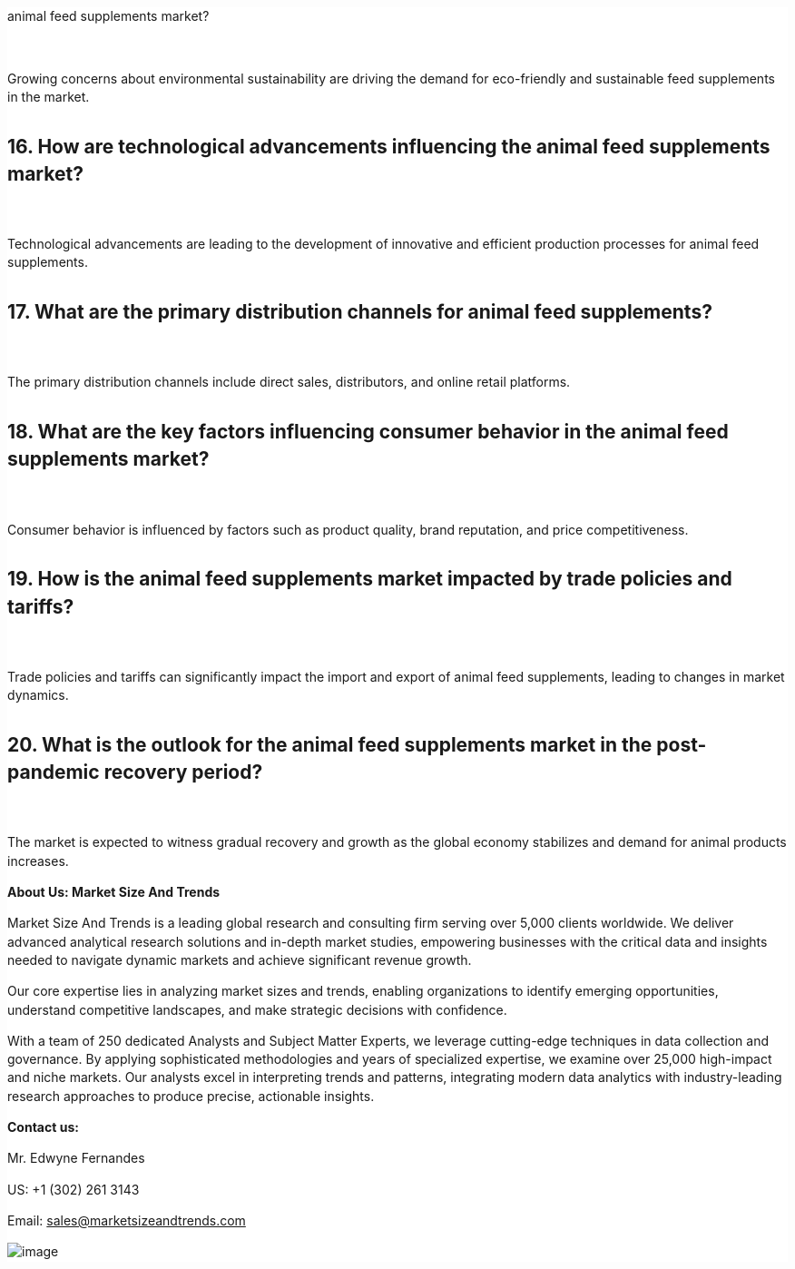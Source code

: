 animal feed supplements market?</h2>  <p>&nbsp;</p><p>Growing concerns about environmental sustainability are driving the demand for eco-friendly and sustainable feed supplements in the market.</p>  <h2>16. How are technological advancements influencing the animal feed supplements market?</h2>  <p>&nbsp;</p><p>Technological advancements are leading to the development of innovative and efficient production processes for animal feed supplements.</p>  <h2>17. What are the primary distribution channels for animal feed supplements?</h2>  <p>&nbsp;</p><p>The primary distribution channels include direct sales, distributors, and online retail platforms.</p>  <h2>18. What are the key factors influencing consumer behavior in the animal feed supplements market?</h2>  <p>&nbsp;</p><p>Consumer behavior is influenced by factors such as product quality, brand reputation, and price competitiveness.</p>  <h2>19. How is the animal feed supplements market impacted by trade policies and tariffs?</h2>  <p>&nbsp;</p><p>Trade policies and tariffs can significantly impact the import and export of animal feed supplements, leading to changes in market dynamics.</p>  <h2>20. What is the outlook for the animal feed supplements market in the post-pandemic recovery period?</h2>  <p>&nbsp;</p><p>The market is expected to witness gradual recovery and growth as the global economy stabilizes and demand for animal products increases.</p></body></html></p><p><strong>About Us:&nbsp;Market Size And Trends</strong></p><p>Market Size And Trends&nbsp;is a leading global research and consulting firm serving over 5,000 clients worldwide. We deliver advanced analytical research solutions and in-depth market studies, empowering businesses with the critical data and insights needed to navigate dynamic markets and achieve significant revenue growth.</p><p>Our core expertise lies in analyzing market sizes and trends, enabling organizations to identify emerging opportunities, understand competitive landscapes, and make strategic decisions with confidence.</p><p>With a team of 250 dedicated Analysts and Subject Matter Experts, we leverage cutting-edge techniques in data collection and governance. By applying sophisticated methodologies and years of specialized expertise, we examine over 25,000 high-impact and niche markets. Our analysts excel in interpreting trends and patterns, integrating modern data analytics with industry-leading research approaches to produce precise, actionable insights.</p><p><strong>Contact us:</strong></p><p>Mr. Edwyne Fernandes</p><p>US: +1 (302) 261 3143</p><p>Email: <a href="mailto:sales@marketsizeandtrends.com">sales@marketsizeandtrends.com</a>&nbsp;</p>
![image](https://github.com/user-attachments/assets/6606802a-21be-431d-a32f-8da9444e0e9d)

